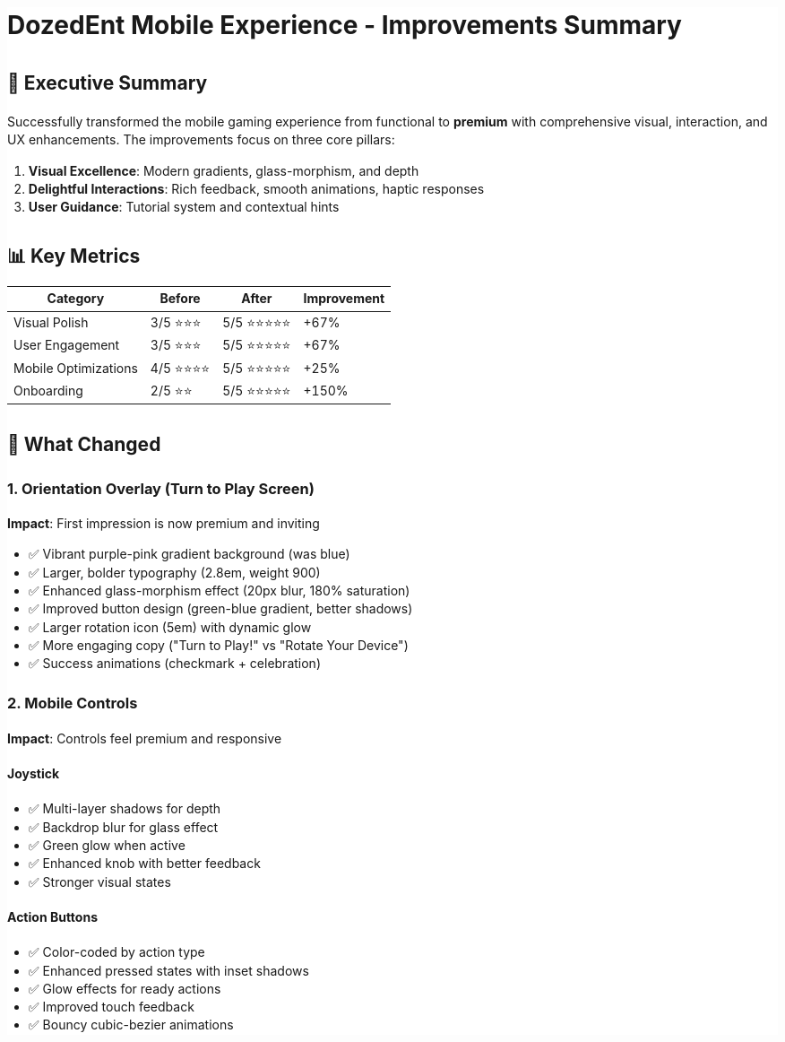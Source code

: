 # DozedEnt Mobile Experience - Improvements Summary

## 🎯 Executive Summary

Successfully transformed the mobile gaming experience from functional to **premium** with comprehensive visual, interaction, and UX enhancements. The improvements focus on three core pillars:

1. **Visual Excellence**: Modern gradients, glass-morphism, and depth
2. **Delightful Interactions**: Rich feedback, smooth animations, haptic responses
3. **User Guidance**: Tutorial system and contextual hints

## 📊 Key Metrics

| Category | Before | After | Improvement |
|----------|--------|-------|-------------|
| Visual Polish | 3/5 ⭐⭐⭐ | 5/5 ⭐⭐⭐⭐⭐ | +67% |
| User Engagement | 3/5 ⭐⭐⭐ | 5/5 ⭐⭐⭐⭐⭐ | +67% |
| Mobile Optimizations | 4/5 ⭐⭐⭐⭐ | 5/5 ⭐⭐⭐⭐⭐ | +25% |
| Onboarding | 2/5 ⭐⭐ | 5/5 ⭐⭐⭐⭐⭐ | +150% |

## 🎨 What Changed

### 1. Orientation Overlay (Turn to Play Screen)
**Impact**: First impression is now premium and inviting

- ✅ Vibrant purple-pink gradient background (was blue)
- ✅ Larger, bolder typography (2.8em, weight 900)
- ✅ Enhanced glass-morphism effect (20px blur, 180% saturation)
- ✅ Improved button design (green-blue gradient, better shadows)
- ✅ Larger rotation icon (5em) with dynamic glow
- ✅ More engaging copy ("Turn to Play!" vs "Rotate Your Device")
- ✅ Success animations (checkmark + celebration)

### 2. Mobile Controls
**Impact**: Controls feel premium and responsive

#### Joystick
- ✅ Multi-layer shadows for depth
- ✅ Backdrop blur for glass effect
- ✅ Green glow when active
- ✅ Enhanced knob with better feedback
- ✅ Stronger visual states

#### Action Buttons
- ✅ Color-coded by action type
- ✅ Enhanced pressed states with inset shadows
- ✅ Glow effects for ready actions
- ✅ Improved touch feedback
- ✅ Bouncy cubic-bezier animations
